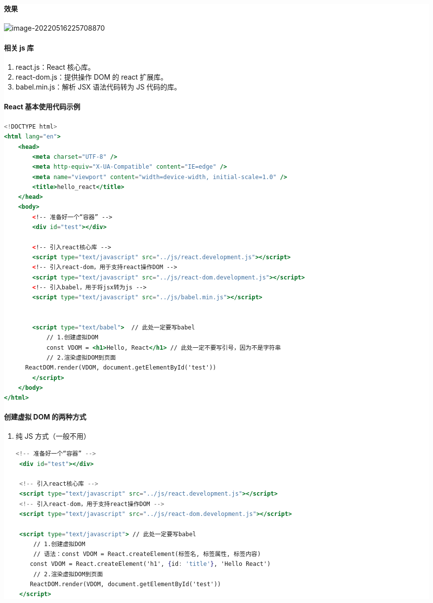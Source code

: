 #### 效果

![image-20220516225708870](C:\Users\lenovo\AppData\Roaming\Typora\typora-user-images\image-20220516225708870.png)

#### 相关 js 库

1. react.js：React 核心库。
2. react-dom.js：提供操作 DOM 的 react 扩展库。
3. babel.min.js：解析 JSX 语法代码转为 JS 代码的库。

#### React 基本使用代码示例

```jsx
<!DOCTYPE html>
<html lang="en">
	<head>
		<meta charset="UTF-8" />
		<meta http-equiv="X-UA-Compatible" content="IE=edge" />
		<meta name="viewport" content="width=device-width, initial-scale=1.0" />
		<title>hello_react</title>
	</head>
	<body>
		<!-- 准备好一个“容器” -->
		<div id="test"></div>

		<!-- 引入react核心库 -->
		<script type="text/javascript" src="../js/react.development.js"></script>
		<!-- 引入react-dom，用于支持react操作DOM -->
		<script type="text/javascript" src="../js/react-dom.development.js"></script>
		<!-- 引入babel，用于将jsx转为js -->
		<script type="text/javascript" src="../js/babel.min.js"></script>

	
		<script type="text/babel">	// 此处一定要写babel
			// 1.创建虚拟DOM
			const VDOM = <h1>Hello, React</h1> // 此处一定不要写引号，因为不是字符串
			// 2.渲染虚拟DOM到页面
      ReactDOM.render(VDOM, document.getElementById('test'))
		</script>
	</body>
</html>
```

#### 创建虚拟 DOM 的两种方式

1. 纯 JS 方式（一般不用）

   ```jsx
   <!-- 准备好一个“容器” -->
   	<div id="test"></div>
   
   	<!-- 引入react核心库 -->
   	<script type="text/javascript" src="../js/react.development.js"></script>
   	<!-- 引入react-dom，用于支持react操作DOM -->
   	<script type="text/javascript" src="../js/react-dom.development.js"></script>
   
   	<script type="text/javascript">	// 此处一定要写babel
   		// 1.创建虚拟DOM
   		// 语法：const VDOM = React.createElement(标签名, 标签属性, 标签内容)
       const VDOM = React.createElement('h1', {id: 'title'}, 'Hello React')
   		// 2.渲染虚拟DOM到页面
       ReactDOM.render(VDOM, document.getElementById('test'))
   	</script>
   ```

